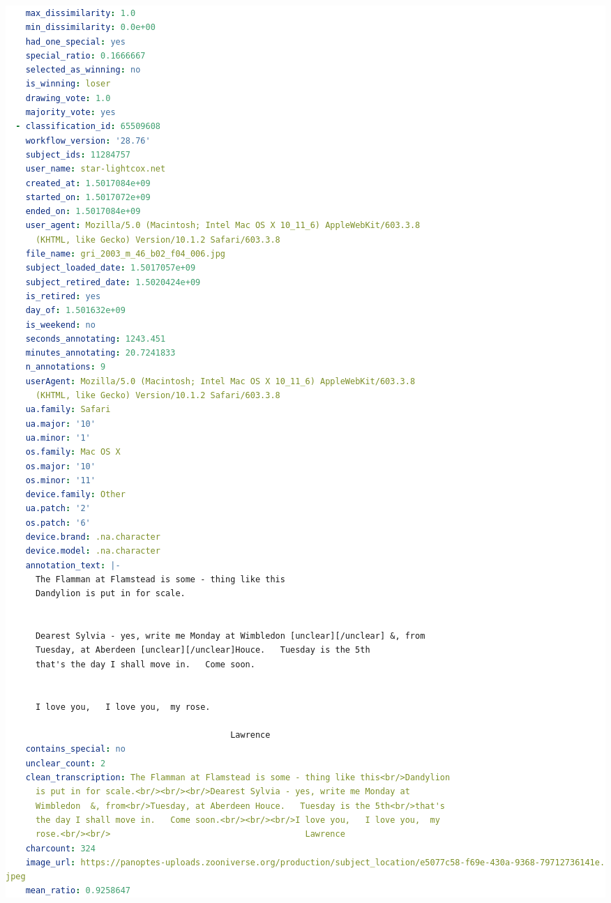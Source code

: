 ```yaml
    max_dissimilarity: 1.0
    min_dissimilarity: 0.0e+00
    had_one_special: yes
    special_ratio: 0.1666667
    selected_as_winning: no
    is_winning: loser
    drawing_vote: 1.0
    majority_vote: yes
  - classification_id: 65509608
    workflow_version: '28.76'
    subject_ids: 11284757
    user_name: star-lightcox.net
    created_at: 1.5017084e+09
    started_on: 1.5017072e+09
    ended_on: 1.5017084e+09
    user_agent: Mozilla/5.0 (Macintosh; Intel Mac OS X 10_11_6) AppleWebKit/603.3.8
      (KHTML, like Gecko) Version/10.1.2 Safari/603.3.8
    file_name: gri_2003_m_46_b02_f04_006.jpg
    subject_loaded_date: 1.5017057e+09
    subject_retired_date: 1.5020424e+09
    is_retired: yes
    day_of: 1.501632e+09
    is_weekend: no
    seconds_annotating: 1243.451
    minutes_annotating: 20.7241833
    n_annotations: 9
    userAgent: Mozilla/5.0 (Macintosh; Intel Mac OS X 10_11_6) AppleWebKit/603.3.8
      (KHTML, like Gecko) Version/10.1.2 Safari/603.3.8
    ua.family: Safari
    ua.major: '10'
    ua.minor: '1'
    os.family: Mac OS X
    os.major: '10'
    os.minor: '11'
    device.family: Other
    ua.patch: '2'
    os.patch: '6'
    device.brand: .na.character
    device.model: .na.character
    annotation_text: |-
      The Flamman at Flamstead is some - thing like this
      Dandylion is put in for scale.


      Dearest Sylvia - yes, write me Monday at Wimbledon [unclear][/unclear] &, from
      Tuesday, at Aberdeen [unclear][/unclear]Houce.   Tuesday is the 5th
      that's the day I shall move in.   Come soon.


      I love you,   I love you,  my rose.

                                             Lawrence
    contains_special: no
    unclear_count: 2
    clean_transcription: The Flamman at Flamstead is some - thing like this<br/>Dandylion
      is put in for scale.<br/><br/><br/>Dearest Sylvia - yes, write me Monday at
      Wimbledon  &, from<br/>Tuesday, at Aberdeen Houce.   Tuesday is the 5th<br/>that's
      the day I shall move in.   Come soon.<br/><br/><br/>I love you,   I love you,  my
      rose.<br/><br/>                                       Lawrence
    charcount: 324
    image_url: https://panoptes-uploads.zooniverse.org/production/subject_location/e5077c58-f69e-430a-9368-79712736141e.jpeg
    mean_ratio: 0.9258647
```